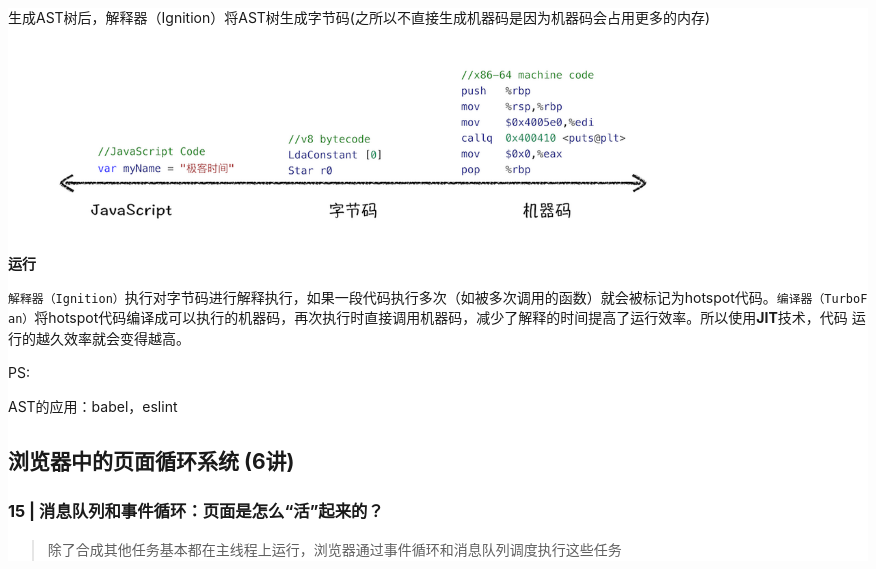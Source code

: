 生成AST树后，解释器（Ignition）将AST树生成字节码(之所以不直接生成机器码是因为机器码会占用更多的内存)

<img src="./assets/img/v8-3-4.png" width=700/>

**运行**

`解释器（Ignition）`执行对字节码进行解释执行，如果一段代码执行多次（如被多次调用的函数）就会被标记为hotspot代码。`编译器（TurboFan）`将hotspot代码编译成可以执行的机器码，再次执行时直接调用机器码，减少了解释的时间提高了运行效率。所以使用**JIT**技术，代码 运行的越久效率就会变得越高。



PS:

AST的应用：babel，eslint



## 浏览器中的页面循环系统 (6讲)

### 15 | 消息队列和事件循环：页面是怎么“活”起来的？

> 除了合成其他任务基本都在主线程上运行，浏览器通过事件循环和消息队列调度执行这些任务
